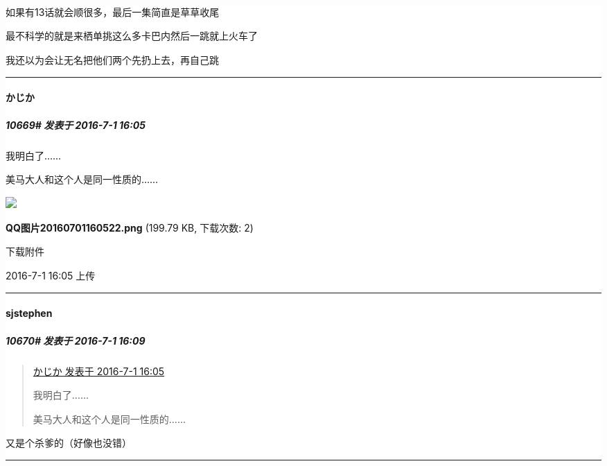 


如果有13话就会顺很多，最后一集简直是草草收尾

最不科学的就是来栖单挑这么多卡巴内然后一跳就上火车了

我还以为会让无名把他们两个先扔上去，再自己跳







*****

####  かじか  
##### 10669#       发表于 2016-7-1 16:05




我明白了……


美马大人和这个人是同一性质的……

<img src="http://img.saraba1st.com/forum/201607/01/160531hb4yusx6po8x80po.png" referrerpolicy="no-referrer">


<strong>QQ图片20160701160522.png</strong> (199.79 KB, 下载次数: 2)

下载附件

2016-7-1 16:05 上传













*****

####  sjstephen  
##### 10670#       发表于 2016-7-1 16:09



<blockquote><a href="httphttps://bbs.saraba1st.com/2b/forum.php?mod=redirect&amp;goto=findpost&amp;pid=32825230&amp;ptid=1180903" target="_blank">かじか 发表于 2016-7-1 16:05</a>

我明白了……


美马大人和这个人是同一性质的……</blockquote>
又是个杀爹的（好像也没错）







*****
